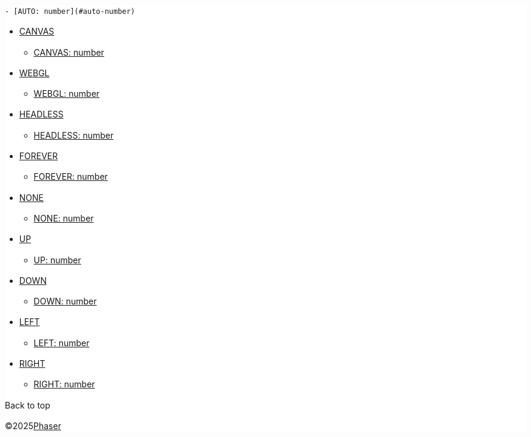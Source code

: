     - [AUTO: number](#auto-number)
  + [CANVAS](#canvas)

    - [CANVAS: number](#canvas-number)
  + [WEBGL](#webgl)

    - [WEBGL: number](#webgl-number)
  + [HEADLESS](#headless)

    - [HEADLESS: number](#headless-number)
  + [FOREVER](#forever)

    - [FOREVER: number](#forever-number)
  + [NONE](#none)

    - [NONE: number](#none-number)
  + [UP](#up)

    - [UP: number](#up-number)
  + [DOWN](#down)

    - [DOWN: number](#down-number)
  + [LEFT](#left)

    - [LEFT: number](#left-number)
  + [RIGHT](#right)

    - [RIGHT: number](#right-number)

Back to top

©2025[Phaser](https://docs.phaser.io)